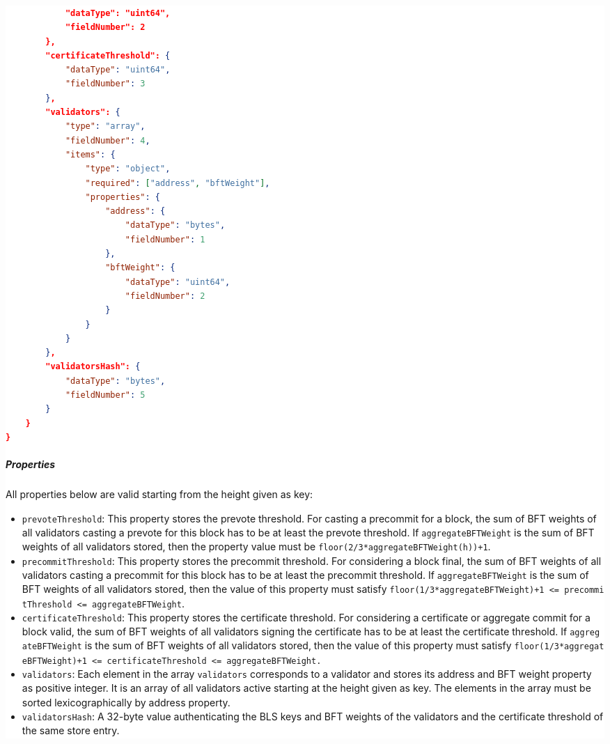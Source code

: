 ```json
            "dataType": "uint64",
            "fieldNumber": 2
        },
        "certificateThreshold": {
            "dataType": "uint64",
            "fieldNumber": 3
        },
        "validators": {
            "type": "array",
            "fieldNumber": 4,
            "items": {
                "type": "object",
                "required": ["address", "bftWeight"],
                "properties": {
                    "address": {
                        "dataType": "bytes",
                        "fieldNumber": 1
                    },
                    "bftWeight": {
                        "dataType": "uint64",
                        "fieldNumber": 2
                    }
                }
            }
        },
        "validatorsHash": {
            "dataType": "bytes",
            "fieldNumber": 5
        }
    }
}
```

##### Properties

All properties below are valid starting from the height given as key:

* `prevoteThreshold`: This property stores the prevote threshold. For casting a precommit for a block, the sum of BFT weights of all validators casting a prevote for this block has to be at least the prevote threshold.
If `aggregateBFTWeight` is the sum of BFT weights of all validators stored, then the property value must be `floor(2/3*aggregateBFTWeight(h))+1`.
* `precommitThreshold`: This property stores the precommit threshold.
For considering a block final, the sum of BFT weights of all validators casting a precommit for this block has to be at least the precommit threshold.
If `aggregateBFTWeight` is the sum of BFT weights of all validators stored, then the value of this property must satisfy `floor(1/3*aggregateBFTWeight)+1 <= precommitThreshold <= aggregateBFTWeight`.
* `certificateThreshold`: This property stores the certificate threshold.
For considering a certificate or aggregate commit for a block valid, the sum of BFT weights of all validators signing the certificate has to be at least the certificate threshold.
If `aggregateBFTWeight` is the sum of BFT weights of all validators stored, then the value of this property must satisfy `floor(1/3*aggregateBFTWeight)+1 <= certificateThreshold <= aggregateBFTWeight.`
* `validators`: Each element in the array `validators` corresponds to a validator and stores its address and BFT weight property as positive integer.
It is an array of all validators active starting at the height given as key.
The elements in the array must be sorted lexicographically by address property.
* `validatorsHash`: A 32-byte value authenticating the BLS keys and BFT weights of the validators and the certificate threshold of the same store entry.


[lip-certificate-generation]: https://research.lisk.com/t/introduce-certificate-generation-mechanism/296
[lip-dpos]: https://research.lisk.com/t/define-state-and-state-transitions-of-dpos-module/320
[lip-poa]: https://github.com/LiskHQ/lips/blob/master/proposals/lip-0047.md
[lip-reward-module]: https://github.com/LiskHQ/lips/blob/master/proposals/lip-0042.md
[lip-unlock-condition]: https://research.lisk.com/t/introduce-unlocking-condition-for-incentivizing-certificate-generation/300
[lip-update-block-processing]: https://research.lisk.com/t/update-block-schema-and-block-processing/293
[lip-weighted-lisk-bft]: https://research.lisk.com/t/add-weights-to-lisk-bft-consensus-protocol/289
[lip-weighted-lisk-bft-bft-paper]: https://research.lisk.com/t/add-weights-to-lisk-bft-consensus-protocol/289#comparison-to-the-lisk-bft-paper-7